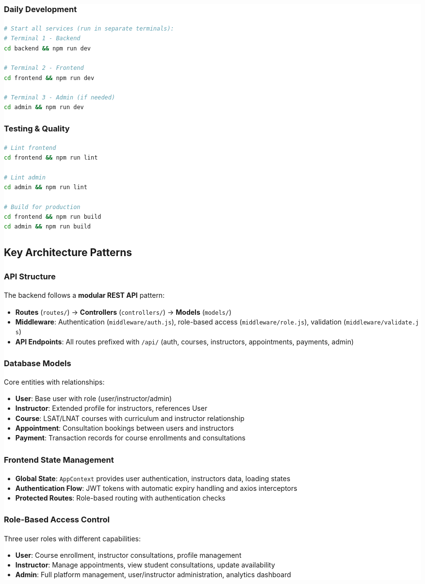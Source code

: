 ### Daily Development
```bash
# Start all services (run in separate terminals):
# Terminal 1 - Backend
cd backend && npm run dev

# Terminal 2 - Frontend
cd frontend && npm run dev

# Terminal 3 - Admin (if needed)
cd admin && npm run dev
```

### Testing & Quality
```bash
# Lint frontend
cd frontend && npm run lint

# Lint admin
cd admin && npm run lint

# Build for production
cd frontend && npm run build
cd admin && npm run build
```

## Key Architecture Patterns

### API Structure
The backend follows a **modular REST API** pattern:
- **Routes** (`routes/`) → **Controllers** (`controllers/`) → **Models** (`models/`)
- **Middleware**: Authentication (`middleware/auth.js`), role-based access (`middleware/role.js`), validation (`middleware/validate.js`)
- **API Endpoints**: All routes prefixed with `/api/` (auth, courses, instructors, appointments, payments, admin)

### Database Models
Core entities with relationships:
- **User**: Base user with role (user/instructor/admin)
- **Instructor**: Extended profile for instructors, references User
- **Course**: LSAT/LNAT courses with curriculum and instructor relationship
- **Appointment**: Consultation bookings between users and instructors
- **Payment**: Transaction records for course enrollments and consultations

### Frontend State Management
- **Global State**: `AppContext` provides user authentication, instructors data, loading states
- **Authentication Flow**: JWT tokens with automatic expiry handling and axios interceptors
- **Protected Routes**: Role-based routing with authentication checks

### Role-Based Access Control
Three user roles with different capabilities:
- **User**: Course enrollment, instructor consultations, profile management
- **Instructor**: Manage appointments, view student consultations, update availability
- **Admin**: Full platform management, user/instructor administration, analytics dashboard

